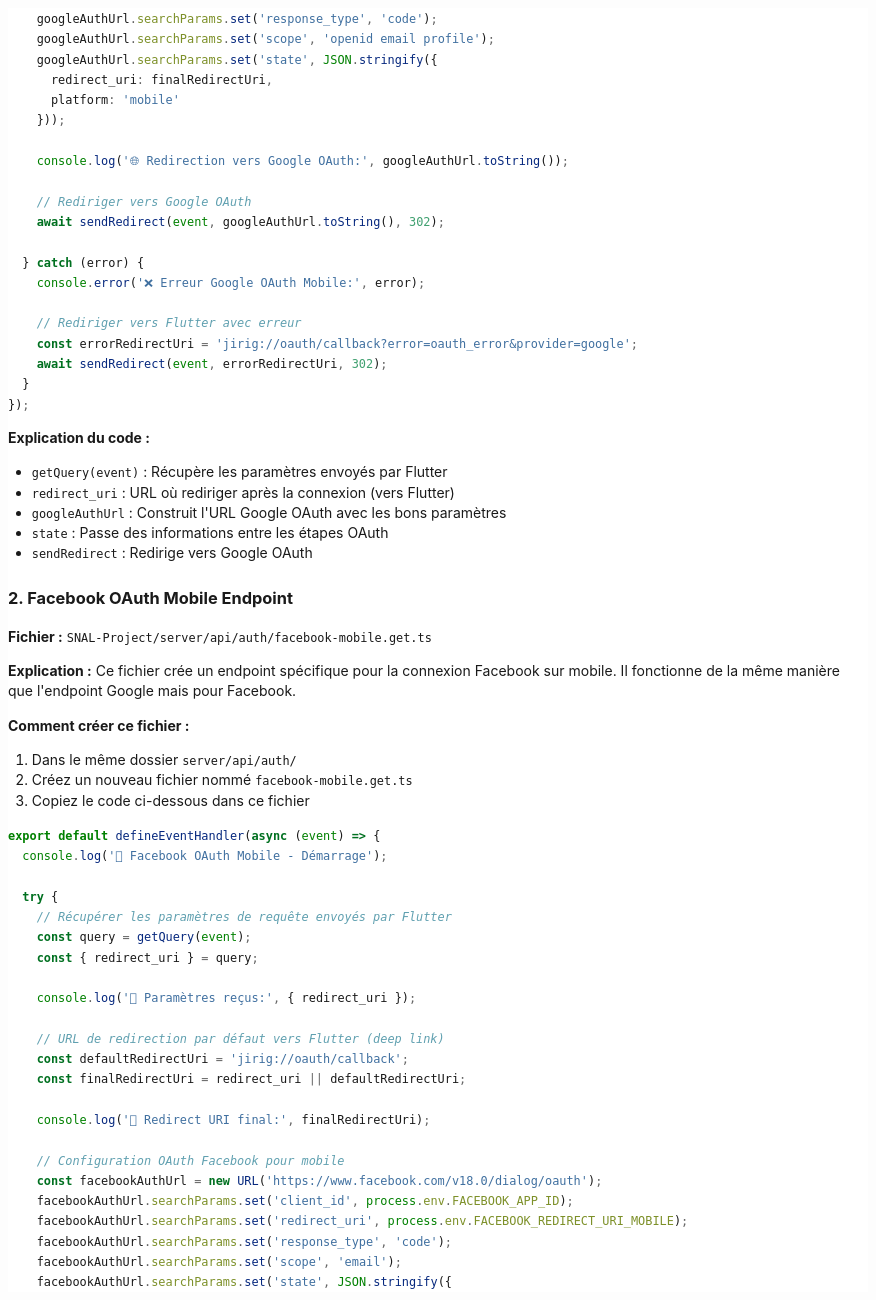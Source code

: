 ```typescript
    googleAuthUrl.searchParams.set('response_type', 'code');
    googleAuthUrl.searchParams.set('scope', 'openid email profile');
    googleAuthUrl.searchParams.set('state', JSON.stringify({ 
      redirect_uri: finalRedirectUri,
      platform: 'mobile'
    }));
    
    console.log('🌐 Redirection vers Google OAuth:', googleAuthUrl.toString());
    
    // Rediriger vers Google OAuth
    await sendRedirect(event, googleAuthUrl.toString(), 302);
    
  } catch (error) {
    console.error('❌ Erreur Google OAuth Mobile:', error);
    
    // Rediriger vers Flutter avec erreur
    const errorRedirectUri = 'jirig://oauth/callback?error=oauth_error&provider=google';
    await sendRedirect(event, errorRedirectUri, 302);
  }
});
```

**Explication du code :**
- `getQuery(event)` : Récupère les paramètres envoyés par Flutter
- `redirect_uri` : URL où rediriger après la connexion (vers Flutter)
- `googleAuthUrl` : Construit l'URL Google OAuth avec les bons paramètres
- `state` : Passe des informations entre les étapes OAuth
- `sendRedirect` : Redirige vers Google OAuth

### 2. Facebook OAuth Mobile Endpoint

**Fichier :** `SNAL-Project/server/api/auth/facebook-mobile.get.ts`

**Explication :** Ce fichier crée un endpoint spécifique pour la connexion Facebook sur mobile. Il fonctionne de la même manière que l'endpoint Google mais pour Facebook.

**Comment créer ce fichier :**
1. Dans le même dossier `server/api/auth/`
2. Créez un nouveau fichier nommé `facebook-mobile.get.ts`
3. Copiez le code ci-dessous dans ce fichier

```typescript
export default defineEventHandler(async (event) => {
  console.log('🔐 Facebook OAuth Mobile - Démarrage');
  
  try {
    // Récupérer les paramètres de requête envoyés par Flutter
    const query = getQuery(event);
    const { redirect_uri } = query;
    
    console.log('📱 Paramètres reçus:', { redirect_uri });
    
    // URL de redirection par défaut vers Flutter (deep link)
    const defaultRedirectUri = 'jirig://oauth/callback';
    const finalRedirectUri = redirect_uri || defaultRedirectUri;
    
    console.log('🎯 Redirect URI final:', finalRedirectUri);
    
    // Configuration OAuth Facebook pour mobile
    const facebookAuthUrl = new URL('https://www.facebook.com/v18.0/dialog/oauth');
    facebookAuthUrl.searchParams.set('client_id', process.env.FACEBOOK_APP_ID);
    facebookAuthUrl.searchParams.set('redirect_uri', process.env.FACEBOOK_REDIRECT_URI_MOBILE);
    facebookAuthUrl.searchParams.set('response_type', 'code');
    facebookAuthUrl.searchParams.set('scope', 'email');
    facebookAuthUrl.searchParams.set('state', JSON.stringify({ 
```